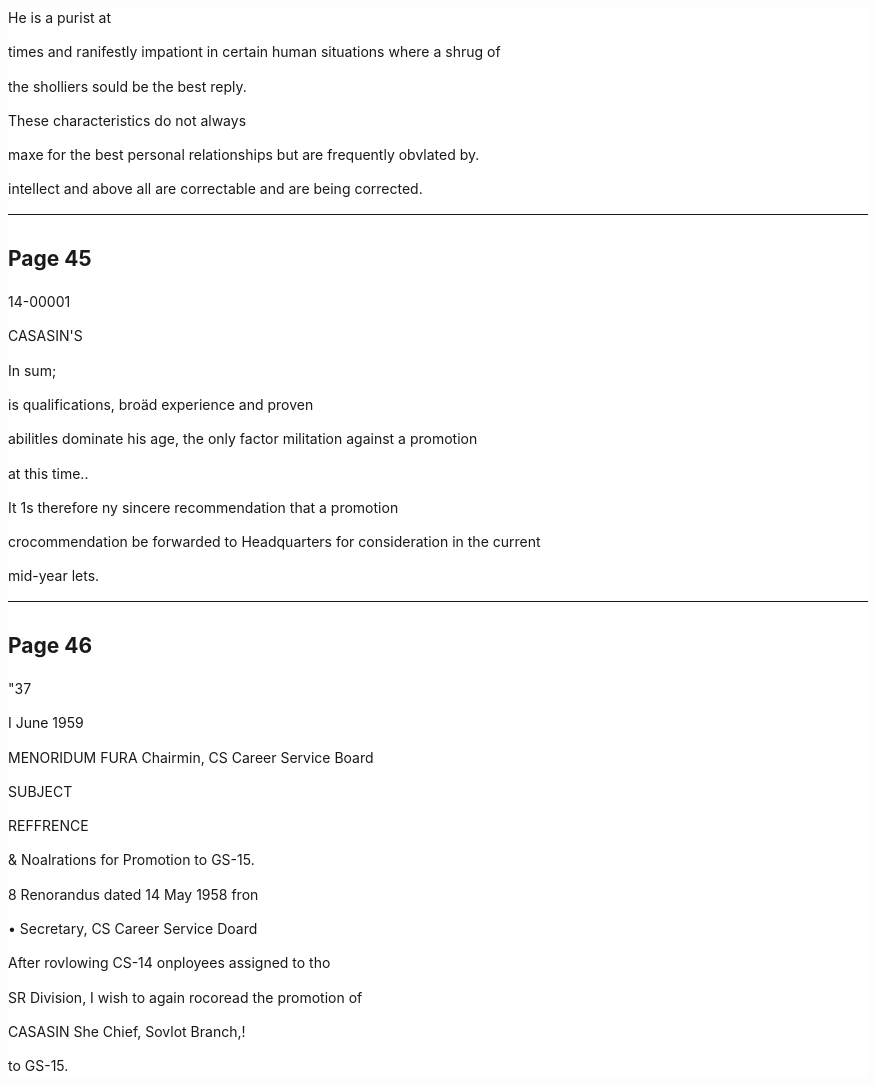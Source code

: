 He is a purist at

times and ranifestly impationt in certain human situations where a shrug of

the sholliers sould be the best reply.

These characteristics do not always

maxe for the best personal relationships but are frequently obvlated by.

intellect and above all are correctable and are being corrected.

---

## Page 45

14-00001

CASASIN'S

In sum;

is qualifications, broäd experience and proven

abilitles dominate his age, the only factor militation against a promotion

at this time..

It 1s therefore ny sincere recommendation that a promotion

crocommendation be forwarded to Headquarters for consideration in the current

mid-year lets.

---

## Page 46

"37

I June 1959

MENORIDUM FURA Chairmin, CS Career Service Board

SUBJECT

REFFRENCE

& Noalrations for Promotion to GS-15.

8 Renorandus dated 14 May 1958 fron

• Secretary, CS Career Service Doard

After rovlowing CS-14 onployees assigned to tho

SR Division, I wish to again rocoread the promotion of

CASASIN She Chief, Sovlot Branch,!

to GS-15.
